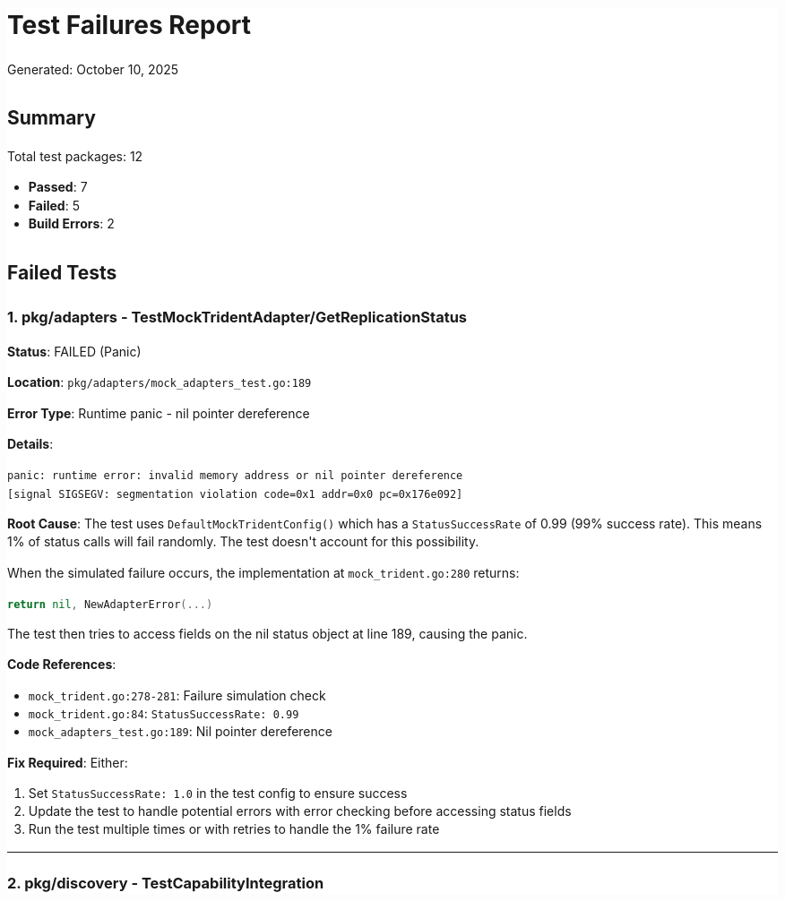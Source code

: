 # Test Failures Report

Generated: October 10, 2025

## Summary

Total test packages: 12
- **Passed**: 7
- **Failed**: 5
- **Build Errors**: 2

## Failed Tests

### 1. pkg/adapters - TestMockTridentAdapter/GetReplicationStatus

**Status**: FAILED (Panic)

**Location**: `pkg/adapters/mock_adapters_test.go:189`

**Error Type**: Runtime panic - nil pointer dereference

**Details**:
```
panic: runtime error: invalid memory address or nil pointer dereference
[signal SIGSEGV: segmentation violation code=0x1 addr=0x0 pc=0x176e092]
```

**Root Cause**: 
The test uses `DefaultMockTridentConfig()` which has a `StatusSuccessRate` of 0.99 (99% success rate). This means 1% of status calls will fail randomly. The test doesn't account for this possibility.

When the simulated failure occurs, the implementation at `mock_trident.go:280` returns:
```go
return nil, NewAdapterError(...)
```

The test then tries to access fields on the nil status object at line 189, causing the panic.

**Code References**:
- `mock_trident.go:278-281`: Failure simulation check
- `mock_trident.go:84`: `StatusSuccessRate: 0.99`
- `mock_adapters_test.go:189`: Nil pointer dereference

**Fix Required**: 
Either:
1. Set `StatusSuccessRate: 1.0` in the test config to ensure success
2. Update the test to handle potential errors with error checking before accessing status fields
3. Run the test multiple times or with retries to handle the 1% failure rate

---

### 2. pkg/discovery - TestCapabilityIntegration
